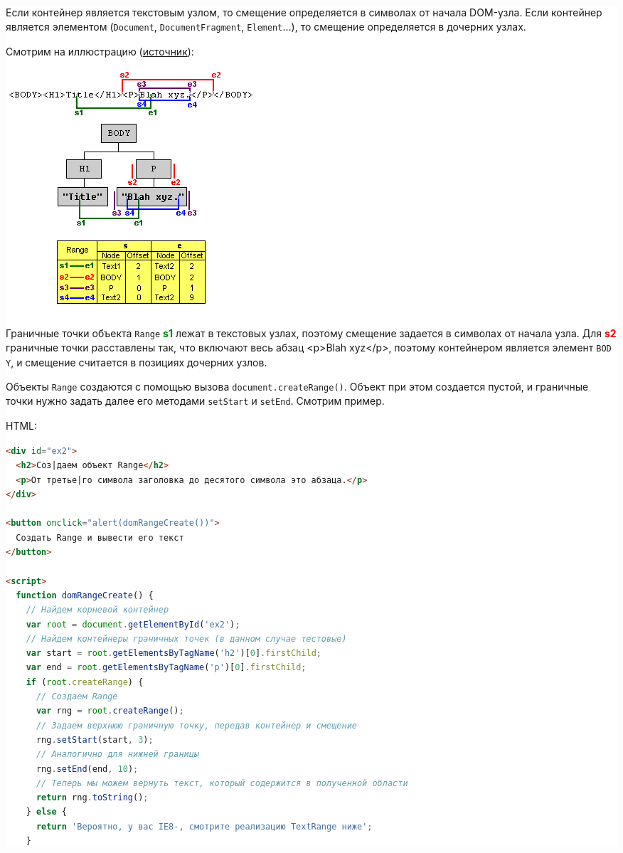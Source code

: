 Если контейнер является текстовым узлом, то смещение определяется в символах от начала DOM-узла. Если контейнер является элементом (`Document`, `DocumentFragment`, `Element`...), то смещение определяется в дочерних узлах.

Смотрим на иллюстрацию ([источник](http://www.w3.org/TR/DOM-Level-2-Traversal-Range/ranges.html#td-boundarypoint)):

![|alt="Пример Range"](56.gif)

Граничные точки объекта `Range` <span style="color:green; font-weight:bold;">s1</span> лежат в текстовых узлах, поэтому смещение задается в символах от начала узла. Для <span style="color:red; font-weight:bold;">s2</span> граничные точки расставлены так, что включают весь абзац &lt;p&gt;Blah xyz&lt;/p&gt;, поэтому контейнером является элемент `BODY`, и смещение считается в позициях дочерних узлов.

Объекты `Range` создаются с помощью вызова `document.createRange()`. Объект при этом создается пустой, и граничные точки нужно задать далее его методами `setStart` и `setEnd`. Смотрим пример.

HTML:

```html
<div id="ex2">
  <h2>Соз|даем объект Range</h2>
  <p>От третье|го символа заголовка до десятого символа это абзаца.</p>
</div>

<button onclick="alert(domRangeCreate())">
  Создать Range и вывести его текст
</button>

<script>
  function domRangeCreate() {
    // Найдем корневой контейнер
    var root = document.getElementById('ex2');
    // Найдем контейнеры граничных точек (в данном случае тестовые)
    var start = root.getElementsByTagName('h2')[0].firstChild;
    var end = root.getElementsByTagName('p')[0].firstChild;
    if (root.createRange) {
      // Создаем Range
      var rng = root.createRange();
      // Задаем верхнюю граничную точку, передав контейнер и смещение
      rng.setStart(start, 3);
      // Аналогично для нижней границы
      rng.setEnd(end, 10);
      // Теперь мы можем вернуть текст, который содержится в полученной области
      return rng.toString();
    } else {
      return 'Вероятно, у вас IE8-, смотрите реализацию TextRange ниже';
    }
```